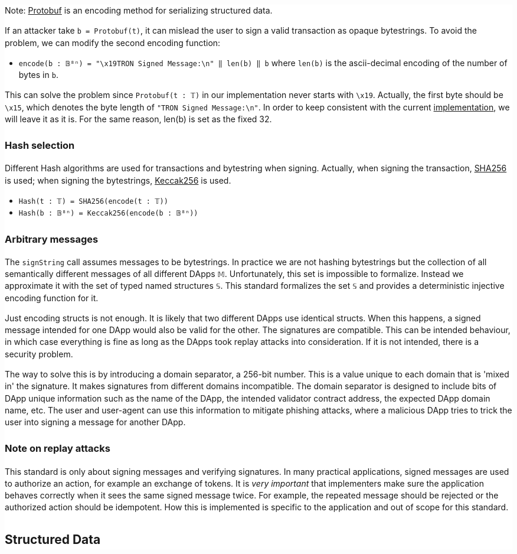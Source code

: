 Note: [Protobuf](https://developers.google.com/protocol-buffers) is an encoding method for serializing structured data. 

If an attacker take `b = Protobuf(t)`, it can mislead the user to sign a valid transaction as opaque bytestrings. To avoid the problem,  we can modify the second encoding function:

*   `encode(b : 𝔹⁸ⁿ) = "\x19TRON Signed Message:\n" ‖ len(b) ‖ b` where `len(b)` is the ascii-decimal encoding of the number of bytes in `b`. 

This can solve the problem since `Protobuf(t : 𝕋)` in our implementation never starts with `\x19`. Actually, the first byte should be `\x15`, which denotes the byte length of `"TRON Signed Message:\n"`. In order to keep consistent with the current [implementation](https://github.com/TRON-US/tronweb/commit/8ee618cba2414fb6d0fe3a214fb25fae21172922), we will leave it as it is. 
For the same reason, len(b) is set as the fixed 32. 

### Hash selection

Different Hash algorithms are used for transactions and bytestring when signing. Actually, when signing the transaction, [SHA256](https://csrc.nist.gov/csrc/media/publications/fips/180/2/archive/2002-08-01/documents/fips180-2withchangenotice.pdf) is used; when signing the bytestrings, [Keccak256](https://keccak.team/files/Keccak-implementation-3.2.pdf) is used.
*   `Hash(t : 𝕋) = SHA256(encode(t : 𝕋))`
*   `Hash(b : 𝔹⁸ⁿ) = Keccak256(encode(b : 𝔹⁸ⁿ))`

### Arbitrary messages

The `signString` call assumes messages to be bytestrings. In practice we are not hashing bytestrings but the collection of all semantically different messages of all different DApps `𝕄`. Unfortunately, this set is impossible to formalize. Instead we approximate it with the set of typed named structures `𝕊`. This standard formalizes the set `𝕊` and provides a deterministic injective encoding function for it.

Just encoding structs is not enough. It is likely that two different DApps use identical structs. When this happens, a signed message intended for one DApp would also be valid for the other. The signatures are compatible. This can be intended behaviour, in which case everything is fine as long as the DApps took replay attacks into consideration. If it is not intended, there is a security problem.

The way to solve this is by introducing a domain separator, a 256-bit number. This is a value unique to each domain that is 'mixed in' the signature. It makes signatures from different domains incompatible. The domain separator is designed to include bits of DApp unique information such as the name of the DApp, the intended validator contract address, the expected DApp domain name, etc. The user and user-agent can use this information to mitigate phishing attacks, where a malicious DApp tries to trick the user into signing a message for another DApp.

### Note on replay attacks

This standard is only about signing messages and verifying signatures. In many practical applications, signed messages are used to authorize an action, for example an exchange of tokens. It is _very important_ that implementers make sure the application behaves correctly when it sees the same signed message twice. For example, the repeated message should be rejected or the authorized action should be idempotent. How this is implemented is specific to the application and out of scope for this standard.

## Structured Data
